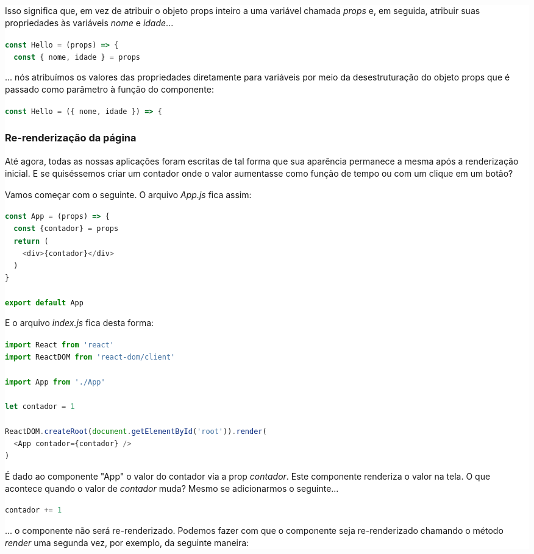 Isso significa que, em vez de atribuir o objeto props inteiro a uma variável chamada <i>props</i> e, em seguida, atribuir suas propriedades às variáveis _nome_ e _idade_...

```js
const Hello = (props) => {
  const { nome, idade } = props
```

... nós atribuímos os valores das propriedades diretamente para variáveis ​​por meio da desestruturação do objeto props que é passado como parâmetro à função do componente:

```js
const Hello = ({ nome, idade }) => {
```

### Re-renderização da página

Até agora, todas as nossas aplicações foram escritas de tal forma que sua aparência permanece a mesma após a renderização inicial. E se quiséssemos criar um contador onde o valor aumentasse como função de tempo ou com um clique em um botão?

Vamos começar com o seguinte. O arquivo <i>App.js</i> fica assim:

```js
const App = (props) => {
  const {contador} = props
  return (
    <div>{contador}</div>
  )
}

export default App
```

E o arquivo <i>index.js</i> fica desta forma:

```js
import React from 'react'
import ReactDOM from 'react-dom/client'

import App from './App'

let contador = 1

ReactDOM.createRoot(document.getElementById('root')).render(
  <App contador={contador} />
)
```

É dado ao componente "App" o valor do contador via a prop _contador_. Este componente renderiza o valor na tela. O que acontece quando o valor de _contador_ muda? Mesmo se adicionarmos o seguinte...

```js
contador += 1
```

... o componente não será re-renderizado. Podemos fazer com que o componente seja re-renderizado chamando o método _render_ uma segunda vez, por exemplo, da seguinte maneira:
